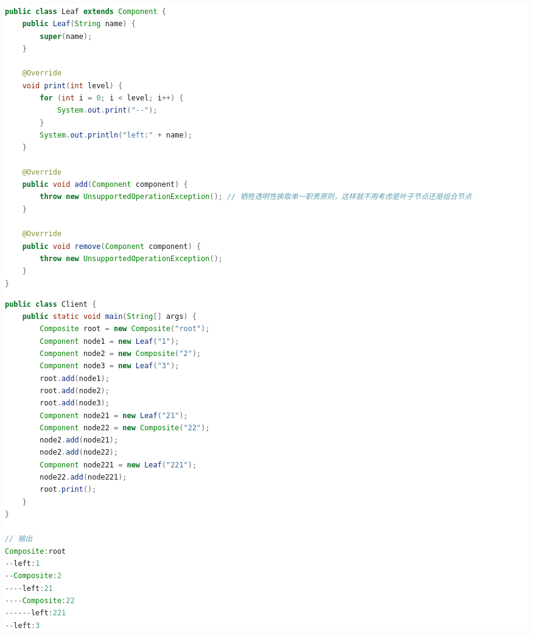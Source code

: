 

```java
public class Leaf extends Component {
    public Leaf(String name) {
        super(name);
    }

    @Override
    void print(int level) {
        for (int i = 0; i < level; i++) {
            System.out.print("--");
        }
        System.out.println("left:" + name);
    }

    @Override
    public void add(Component component) {
        throw new UnsupportedOperationException(); // 牺牲透明性换取单一职责原则，这样就不用考虑是叶子节点还是组合节点
    }

    @Override
    public void remove(Component component) {
        throw new UnsupportedOperationException();
    }
}
```


```java
public class Client {
    public static void main(String[] args) {
        Composite root = new Composite("root");
        Component node1 = new Leaf("1");
        Component node2 = new Composite("2");
        Component node3 = new Leaf("3");
        root.add(node1);
        root.add(node2);
        root.add(node3);
        Component node21 = new Leaf("21");
        Component node22 = new Composite("22");
        node2.add(node21);
        node2.add(node22);
        Component node221 = new Leaf("221");
        node22.add(node221);
        root.print();
    }
}

// 输出
Composite:root
--left:1
--Composite:2
----left:21
----Composite:22
------left:221
--left:3
```
